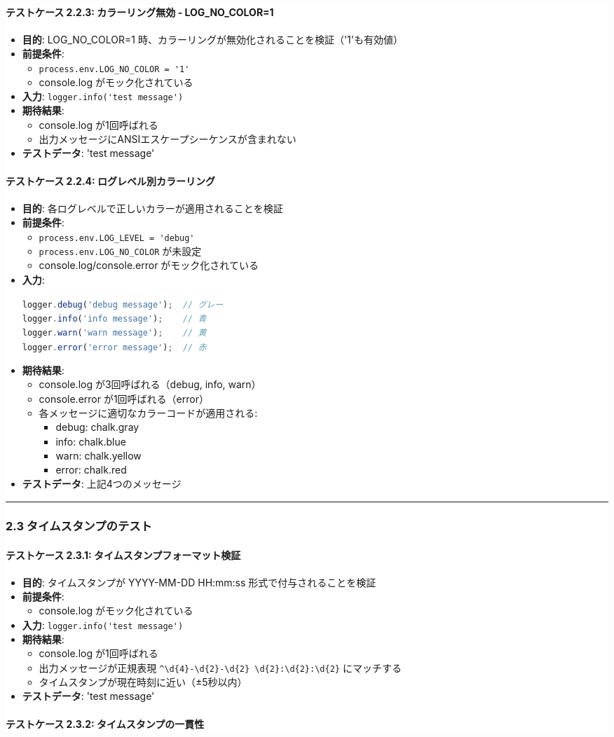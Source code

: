 #### テストケース 2.2.3: カラーリング無効 - LOG_NO_COLOR=1

- **目的**: LOG_NO_COLOR=1 時、カラーリングが無効化されることを検証（'1'も有効値）
- **前提条件**:
  - `process.env.LOG_NO_COLOR = '1'`
  - console.log がモック化されている
- **入力**: `logger.info('test message')`
- **期待結果**:
  - console.log が1回呼ばれる
  - 出力メッセージにANSIエスケープシーケンスが含まれない
- **テストデータ**: 'test message'

#### テストケース 2.2.4: ログレベル別カラーリング

- **目的**: 各ログレベルで正しいカラーが適用されることを検証
- **前提条件**:
  - `process.env.LOG_LEVEL = 'debug'`
  - `process.env.LOG_NO_COLOR` が未設定
  - console.log/console.error がモック化されている
- **入力**:
  ```typescript
  logger.debug('debug message');  // グレー
  logger.info('info message');    // 青
  logger.warn('warn message');    // 黄
  logger.error('error message');  // 赤
  ```
- **期待結果**:
  - console.log が3回呼ばれる（debug, info, warn）
  - console.error が1回呼ばれる（error）
  - 各メッセージに適切なカラーコードが適用される:
    - debug: chalk.gray
    - info: chalk.blue
    - warn: chalk.yellow
    - error: chalk.red
- **テストデータ**: 上記4つのメッセージ

---

### 2.3 タイムスタンプのテスト

#### テストケース 2.3.1: タイムスタンプフォーマット検証

- **目的**: タイムスタンプが YYYY-MM-DD HH:mm:ss 形式で付与されることを検証
- **前提条件**:
  - console.log がモック化されている
- **入力**: `logger.info('test message')`
- **期待結果**:
  - console.log が1回呼ばれる
  - 出力メッセージが正規表現 `^\d{4}-\d{2}-\d{2} \d{2}:\d{2}:\d{2}` にマッチする
  - タイムスタンプが現在時刻に近い（±5秒以内）
- **テストデータ**: 'test message'

#### テストケース 2.3.2: タイムスタンプの一貫性
